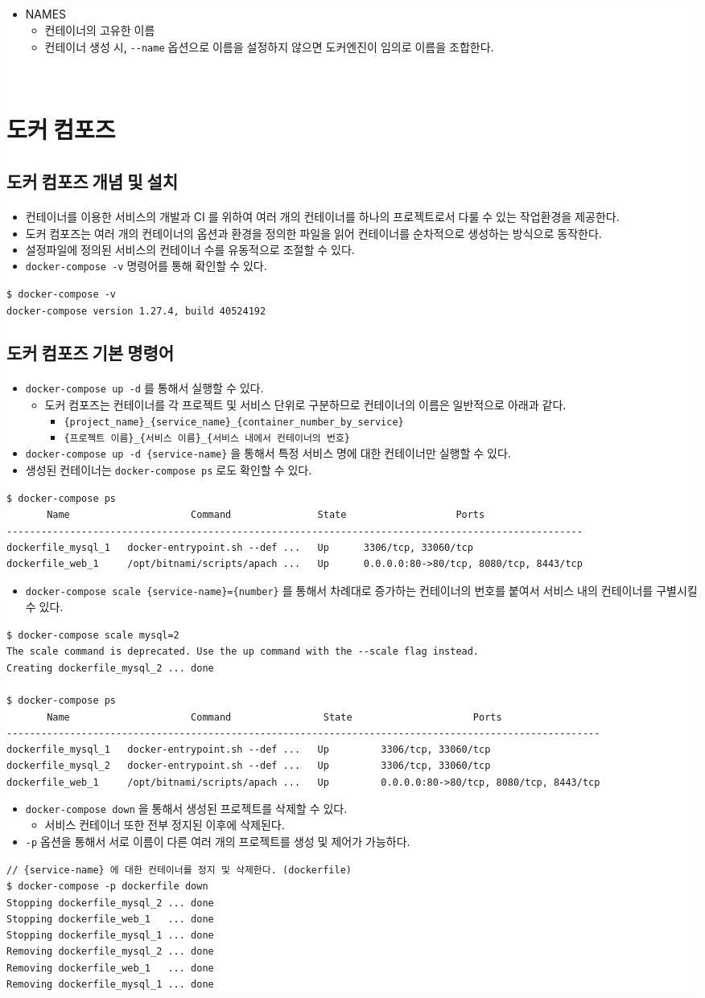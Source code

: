 * NAMES
    * 컨테이너의 고유한 이름 
    * 컨테이너 생성 시, `--name` 옵션으로 이름을 설정하지 않으면 도커엔진이 임의로 이름을 조합한다.

<BR>

# <a id="docker-compose"></a> 도커 컴포즈
## <a id="docker-compose-concept-install"></a> 도커 컴포즈 개념 및 설치
* 컨테이너를 이용한 서비스의 개발과 CI 를 위하여 여러 개의 컨테이너를 하나의 프로젝트로서 다룰 수 있는 작업환경을 제공한다.
* 도커 컴포즈는 여러 개의 컨테이너의 옵션과 환경을 정의한 파일을 읽어 컨테이너를 순차적으로 생성하는 방식으로 동작한다.
* 설정파일에 정의된 서비스의 컨테이너 수를 유동적으로 조절할 수 있다.
* `docker-compose -v` 명령어를 통해 확인할 수 있다.
```
$ docker-compose -v
docker-compose version 1.27.4, build 40524192
```

## <a id="docker-compose-cmd"></a> 도커 컴포즈 기본 명령어
* `docker-compose up -d` 를 통해서 실행할 수 있다.
    * 도커 컴포즈는 컨테이너를 각 프로젝트 및 서비스 단위로 구분하므로 컨테이너의 이름은 일반적으로 아래과 같다.
        * `{project_name}_{service_name}_{container_number_by_service}`
        * `{프로젝트 이름}_{서비스 이름}_{서비스 내에서 컨테이너의 번호}`
* `docker-compose up -d {service-name}` 을 통해서 특정 서비스 명에 대한 컨테이너만 실행할 수 있다.
* 생성된 컨테이너는 `docker-compose ps` 로도 확인할 수 있다.
```
$ docker-compose ps
       Name                     Command               State                   Ports
----------------------------------------------------------------------------------------------------
dockerfile_mysql_1   docker-entrypoint.sh --def ...   Up      3306/tcp, 33060/tcp
dockerfile_web_1     /opt/bitnami/scripts/apach ...   Up      0.0.0.0:80->80/tcp, 8080/tcp, 8443/tcp
```
* `docker-compose scale {service-name}={number}` 를 통해서 차례대로 증가하는 컨테이너의 번호를 붙여서 서비스 내의 컨테이너를 구별시킬 수 있다.
```
$ docker-compose scale mysql=2
The scale command is deprecated. Use the up command with the --scale flag instead.
Creating dockerfile_mysql_2 ... done

$ docker-compose ps
       Name                     Command                State                     Ports
-------------------------------------------------------------------------------------------------------
dockerfile_mysql_1   docker-entrypoint.sh --def ...   Up         3306/tcp, 33060/tcp
dockerfile_mysql_2   docker-entrypoint.sh --def ...   Up         3306/tcp, 33060/tcp
dockerfile_web_1     /opt/bitnami/scripts/apach ...   Up         0.0.0.0:80->80/tcp, 8080/tcp, 8443/tcp
```
* `docker-compose down` 을 통해서 생성된 프로젝트를 삭제할 수 있다.
    * 서비스 컨테이너 또한 전부 정지된 이후에 삭제된다.
* `-p` 옵션을 통해서 서로 이름이 다른 여러 개의 프로젝트를 생성 및 제어가 가능하다.
```
// {service-name} 에 대한 컨테이너를 정지 및 삭제한다. (dockerfile)
$ docker-compose -p dockerfile down
Stopping dockerfile_mysql_2 ... done
Stopping dockerfile_web_1   ... done
Stopping dockerfile_mysql_1 ... done
Removing dockerfile_mysql_2 ... done
Removing dockerfile_web_1   ... done
Removing dockerfile_mysql_1 ... done
```